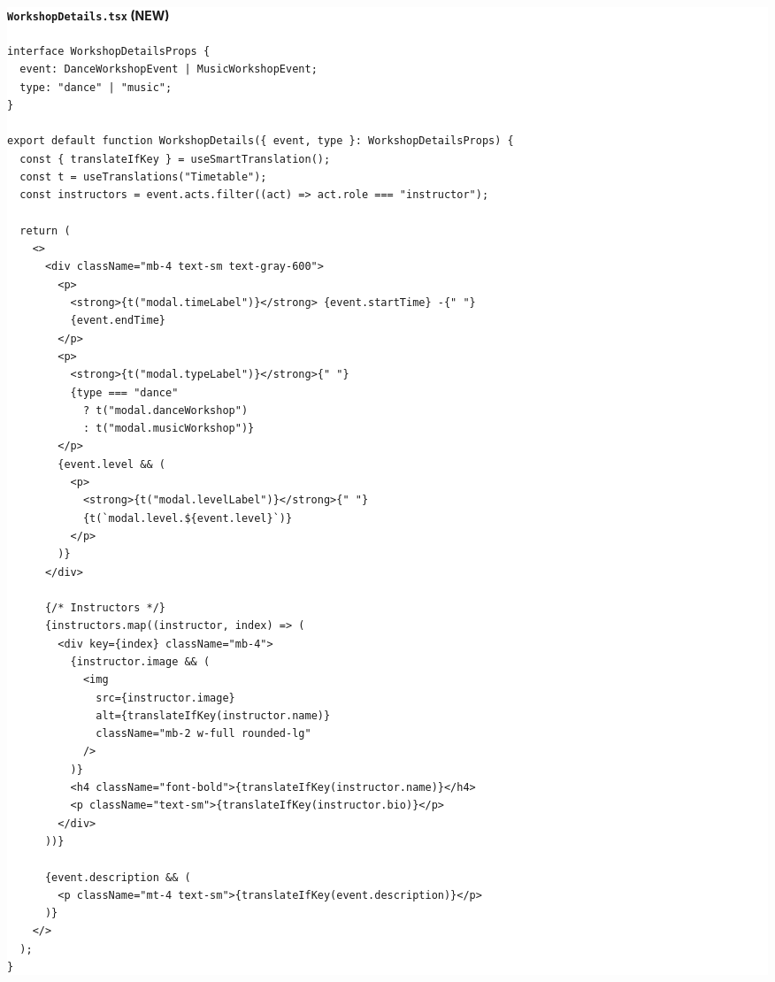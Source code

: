 #### `WorkshopDetails.tsx` (NEW)

```tsx
interface WorkshopDetailsProps {
  event: DanceWorkshopEvent | MusicWorkshopEvent;
  type: "dance" | "music";
}

export default function WorkshopDetails({ event, type }: WorkshopDetailsProps) {
  const { translateIfKey } = useSmartTranslation();
  const t = useTranslations("Timetable");
  const instructors = event.acts.filter((act) => act.role === "instructor");

  return (
    <>
      <div className="mb-4 text-sm text-gray-600">
        <p>
          <strong>{t("modal.timeLabel")}</strong> {event.startTime} -{" "}
          {event.endTime}
        </p>
        <p>
          <strong>{t("modal.typeLabel")}</strong>{" "}
          {type === "dance"
            ? t("modal.danceWorkshop")
            : t("modal.musicWorkshop")}
        </p>
        {event.level && (
          <p>
            <strong>{t("modal.levelLabel")}</strong>{" "}
            {t(`modal.level.${event.level}`)}
          </p>
        )}
      </div>

      {/* Instructors */}
      {instructors.map((instructor, index) => (
        <div key={index} className="mb-4">
          {instructor.image && (
            <img
              src={instructor.image}
              alt={translateIfKey(instructor.name)}
              className="mb-2 w-full rounded-lg"
            />
          )}
          <h4 className="font-bold">{translateIfKey(instructor.name)}</h4>
          <p className="text-sm">{translateIfKey(instructor.bio)}</p>
        </div>
      ))}

      {event.description && (
        <p className="mt-4 text-sm">{translateIfKey(event.description)}</p>
      )}
    </>
  );
}
```
